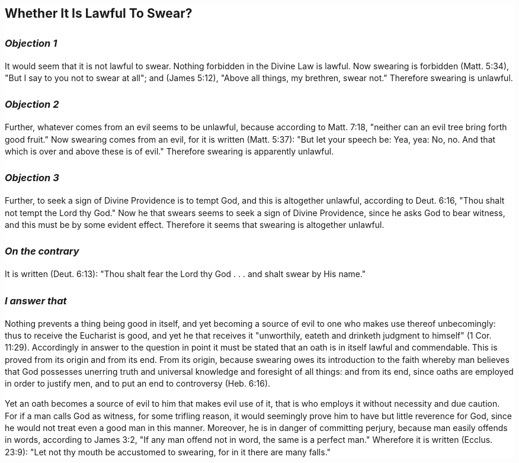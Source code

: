 ## Whether It Is Lawful To Swear?

### *Objection 1*
It would seem that it is not lawful to swear. Nothing
forbidden in the Divine Law is lawful. Now swearing is forbidden
(Matt. 5:34), "But I say to you not to swear at all"; and (James
5:12), "Above all things, my brethren, swear not." Therefore swearing
is unlawful.

### *Objection 2*
Further, whatever comes from an evil seems to be unlawful,
because according to Matt. 7:18, "neither can an evil tree bring
forth good fruit." Now swearing comes from an evil, for it is written
(Matt. 5:37): "But let your speech be: Yea, yea: No, no. And that
which is over and above these is of evil." Therefore swearing is
apparently unlawful.

### *Objection 3*
Further, to seek a sign of Divine Providence is to tempt God,
and this is altogether unlawful, according to Deut. 6:16, "Thou shalt
not tempt the Lord thy God." Now he that swears seems to seek a sign
of Divine Providence, since he asks God to bear witness, and this
must be by some evident effect. Therefore it seems that swearing is
altogether unlawful.

### *On the contrary*
It is written (Deut. 6:13): "Thou shalt fear the
Lord thy God . . . and shalt swear by His name."

### *I answer that*
Nothing prevents a thing being good in itself, and
yet becoming a source of evil to one who makes use thereof
unbecomingly: thus to receive the Eucharist is good, and yet he that
receives it "unworthily, eateth and drinketh judgment to himself" (1
Cor. 11:29). Accordingly in answer to the question in point it must
be stated that an oath is in itself lawful and commendable. This is
proved from its origin and from its end. From its origin, because
swearing owes its introduction to the faith whereby man believes that
God possesses unerring truth and universal knowledge and foresight of
all things: and from its end, since oaths are employed in order to
justify men, and to put an end to controversy (Heb. 6:16).

Yet an oath becomes a source of evil to him that makes evil use of
it, that is who employs it without necessity and due caution. For if
a man calls God as witness, for some trifling reason, it would
seemingly prove him to have but little reverence for God, since he
would not treat even a good man in this manner. Moreover, he is in
danger of committing perjury, because man easily offends in words,
according to James 3:2, "If any man offend not in word, the same is a
perfect man." Wherefore it is written (Ecclus. 23:9): "Let not thy
mouth be accustomed to swearing, for in it there are many falls."
